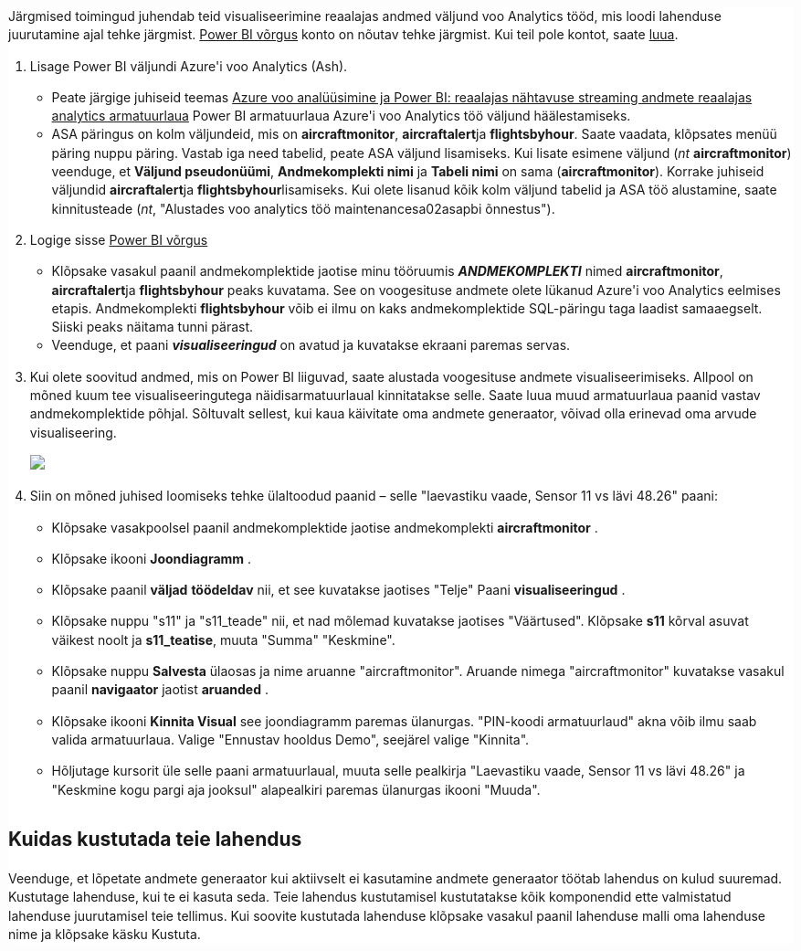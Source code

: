 Järgmised toimingud juhendab teid visualiseerimine reaalajas andmed väljund voo Analytics tööd, mis loodi lahenduse juurutamine ajal tehke järgmist. [Power BI võrgus](http://www.powerbi.com/) konto on nõutav tehke järgmist. Kui teil pole kontot, saate [luua](https://powerbi.microsoft.com/pricing).

1.  Lisage Power BI väljundi Azure'i voo Analytics (Ash).

    -  Peate järgige juhiseid teemas [Azure voo analüüsimine ja Power BI: reaalajas nähtavuse streaming andmete reaalajas analytics armatuurlaua](stream-analytics-power-bi-dashboard.md) Power BI armatuurlaua Azure'i voo Analytics töö väljund häälestamiseks.
    - ASA päringus on kolm väljundeid, mis on **aircraftmonitor**, **aircraftalert**ja **flightsbyhour**. Saate vaadata, klõpsates menüü päring nuppu päring. Vastab iga need tabelid, peate ASA väljund lisamiseks. Kui lisate esimene väljund (*nt* **aircraftmonitor**) veenduge, et **Väljund pseudonüümi**, **Andmekomplekti nimi** ja **Tabeli nimi** on sama (**aircraftmonitor**). Korrake juhiseid väljundid **aircraftalert**ja **flightsbyhour**lisamiseks. Kui olete lisanud kõik kolm väljund tabelid ja ASA töö alustamine, saate kinnitusteade (*nt*, "Alustades voo analytics töö maintenancesa02asapbi õnnestus").

2. Logige sisse [Power BI võrgus](http://www.powerbi.com)

    -   Klõpsake vasakul paanil andmekomplektide jaotise minu tööruumis ***ANDMEKOMPLEKTI*** nimed **aircraftmonitor**, **aircraftalert**ja **flightsbyhour** peaks kuvatama. See on voogesituse andmete olete lükanud Azure'i voo Analytics eelmises etapis. Andmekomplekti **flightsbyhour** võib ei ilmu on kaks andmekomplektide SQL-päringu taga laadist samaaegselt. Siiski peaks näitama tunni pärast.
    -   Veenduge, et paani ***visualiseeringud*** on avatud ja kuvatakse ekraani paremas servas.

3. Kui olete soovitud andmed, mis on Power BI liiguvad, saate alustada voogesituse andmete visualiseerimiseks. Allpool on mõned kuum tee visualiseeringutega näidisarmatuurlaual kinnitatakse selle. Saate luua muud armatuurlaua paanid vastav andmekomplektide põhjal. Sõltuvalt sellest, kui kaua käivitate oma andmete generaator, võivad olla erinevad oma arvude visualiseering.


    ![](media\cortana-analytics-technical-guide-predictive-maintenance\dashboard-view.png)

4. Siin on mõned juhised loomiseks tehke ülaltoodud paanid – selle "laevastiku vaade, Sensor 11 vs lävi 48.26" paani:

    -   Klõpsake vasakpoolsel paanil andmekomplektide jaotise andmekomplekti **aircraftmonitor** .

    -   Klõpsake ikooni **Joondiagramm** .

    -   Klõpsake paanil **väljad** **töödeldav** nii, et see kuvatakse jaotises "Telje" Paani **visualiseeringud** .

    -   Klõpsake nuppu "s11" ja "s11\_teade" nii, et nad mõlemad kuvatakse jaotises "Väärtused". Klõpsake **s11** kõrval asuvat väikest noolt ja **s11\_teatise**, muuta "Summa" "Keskmine".

    -   Klõpsake nuppu **Salvesta** ülaosas ja nime aruanne "aircraftmonitor". Aruande nimega "aircraftmonitor" kuvatakse vasakul paanil **navigaator** jaotist **aruanded** .

    -   Klõpsake ikooni **Kinnita Visual** see joondiagramm paremas ülanurgas. "PIN-koodi armatuurlaud" akna võib ilmu saab valida armatuurlaua. Valige "Ennustav hooldus Demo", seejärel valige "Kinnita".

    -   Hõljutage kursorit üle selle paani armatuurlaual, muuta selle pealkirja "Laevastiku vaade, Sensor 11 vs lävi 48.26" ja "Keskmine kogu pargi aja jooksul" alapealkiri paremas ülanurgas ikooni "Muuda".

## <a name="how-to-delete-your-solution"></a>**Kuidas kustutada teie lahendus**
Veenduge, et lõpetate andmete generaator kui aktiivselt ei kasutamine andmete generaator töötab lahendus on kulud suuremad. Kustutage lahenduse, kui te ei kasuta seda. Teie lahendus kustutamisel kustutatakse kõik komponendid ette valmistatud lahenduse juurutamisel teie tellimus. Kui soovite kustutada lahenduse klõpsake vasakul paanil lahenduse malli oma lahenduse nime ja klõpsake käsku Kustuta.
